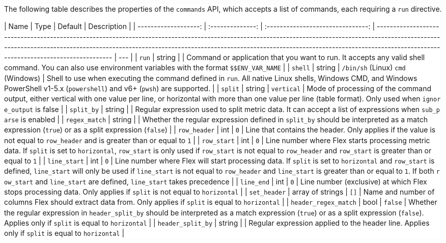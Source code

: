 The following table describes the properties of the `commands` API, which accepts a list of commands, each requiring a `run` directive.

|                 Name |       Type       |              Default              | Description                                                                                                                                                                                                                                                                                                                    |
| -------------------: | :--------------: | :-------------------------------: | ------------------------------------------------------------------------------------------------------------------------------------------------------------------------------------------------------------------------------------------------------------------------------------------------------------------------------ | --- |
|                `run` |      string      |                                   | Command or application that you want to run. It accepts any valid shell command. You can also use environment variables with the format `$$ENV_VAR_NAME`                                                                                                                                                                       |
|              `shell` |      string      | `/bin/sh` (Linux) `cmd` (Windows) | Shell to use when executing the command defined in `run`. All native Linux shells, Windows CMD, and Windows PowerShell v1-5.x (`powershell`) and v6+ (`pwsh`) are supported.                                                                                                                                                   |
|              `split` |      string      |            `vertical`             | Mode of processing of the command output, either vertical with one value per line, or horizontal with more than one value per line (table format). Only used when `ignore_output` is false                                                                                                                                     |
|           `split_by` |      string      |                                   | Regular expression used to split metric data. It can accept a list of expressions when `sub_parse` is enabled                                                                                                                                                                                                                  |
|        `regex_match` |      string      |                                   | Whether the regular expression defined in `split_by` should be interpreted as a match expression (`true`) or as a split expression (`false`)                                                                                                                                                                                   |
|         `row_header` |       int        |                `0`                | Line that contains the header. Only applies if the value is not equal to `row_header` and is greater than or equal to `1`                                                                                                                                                                                                      |
|          `row_start` |       int        |                `0`                | Line number where Flex starts processing metric data. If `split` is set to `horizontal`, `row_start` is only used if `row_start` is not equal to `row_header` and `row_start` is greater than or equal to `1`                                                                                                                  |
|         `line_start` |       int        |                `0`                | Line number where Flex will start processing data. If `split` is set to `horizontal` and `row_start` is defined, `line_start` will only be used if `line_start` is not equal to `row_header` and `line_start` is greater than or equal to `1`. If both `row_start` and `line_start` are defined, `line_start` takes precedence |
|           `line_end` |       int        |                `0`                | Line number (exclusive) at which Flex stops processing data. Only applies if `split` is not equal to `horizontal`                                                                                                                                                                                                              |
|         `set_header` | array of strings |               `[]`                | Name and number of columns Flex should extract data from. Only applies if `split` is equal to `horizontal`                                                                                                                                                                                                                     |
| `header_regex_match` |       bool       |              `false`              | Whether the regular expression in `header_split_by` should be interpreted as a match expression (`true`) or as a split expression (`false`). Applies only if `split` is equal to `horizontal`                                                                                                                                  |
|    `header_split_by` |      string      |                                   | Regular expression applied to the header line. Applies only if `split` is equal to `horizontal`                                                                                                                                                                                                                                |
